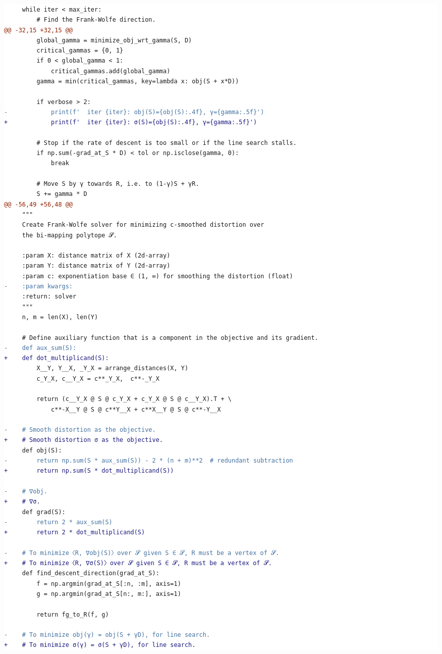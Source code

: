 ```diff
     while iter < max_iter:
         # Find the Frank-Wolfe direction.
@@ -32,15 +32,15 @@
         global_gamma = minimize_obj_wrt_gamma(S, D)
         critical_gammas = {0, 1}
         if 0 < global_gamma < 1:
             critical_gammas.add(global_gamma)
         gamma = min(critical_gammas, key=lambda x: obj(S + x*D))
 
         if verbose > 2:
-            print(f'  iter {iter}: obj(S)={obj(S):.4f}, γ={gamma:.5f}')
+            print(f'  iter {iter}: σ(S)={obj(S):.4f}, γ={gamma:.5f}')
 
         # Stop if the rate of descent is too small or if the line search stalls.
         if np.sum(-grad_at_S * D) < tol or np.isclose(gamma, 0):
             break
 
         # Move S by γ towards R, i.e. to (1-γ)S + γR.
         S += gamma * D
@@ -56,49 +56,48 @@
     """
     Create Frank-Wolfe solver for minimizing c-smoothed distortion over
     the bi-mapping polytope 𝓢.
 
     :param X: distance matrix of X (2d-array)
     :param Y: distance matrix of Y (2d-array)
     :param c: exponentiation base ∈ (1, ∞) for smoothing the distortion (float)
-    :param kwargs:
     :return: solver
     """
     n, m = len(X), len(Y)
 
     # Define auxiliary function that is a component in the objective and its gradient.
-    def aux_sum(S):
+    def dot_multiplicand(S):
         X__Y, Y__X, _Y_X = arrange_distances(X, Y)
         c_Y_X, c__Y_X = c**_Y_X,  c**-_Y_X
 
         return (c__Y_X @ S @ c_Y_X + c_Y_X @ S @ c__Y_X).T + \
             c**-X__Y @ S @ c**Y__X + c**X__Y @ S @ c**-Y__X
 
-    # Smooth distortion as the objective.
+    # Smooth distortion σ as the objective.
     def obj(S):
-        return np.sum(S * aux_sum(S)) - 2 * (n + m)**2  # redundant subtraction
+        return np.sum(S * dot_multiplicand(S))
 
-    # ∇obj.
+    # ∇σ.
     def grad(S):
-        return 2 * aux_sum(S)
+        return 2 * dot_multiplicand(S)
 
-    # To minimize〈R, ∇obj(S)〉over 𝓢 given S ∈ 𝓢, R must be a vertex of 𝓢.
+    # To minimize〈R, ∇σ(S)〉over 𝓢 given S ∈ 𝓢, R must be a vertex of 𝓢.
     def find_descent_direction(grad_at_S):
         f = np.argmin(grad_at_S[:n, :m], axis=1)
         g = np.argmin(grad_at_S[n:, m:], axis=1)
 
         return fg_to_R(f, g)
 
-    # To minimize obj(γ) = obj(S + γD), for line search.
+    # To minimize σ(γ) = σ(S + γD), for line search.
```